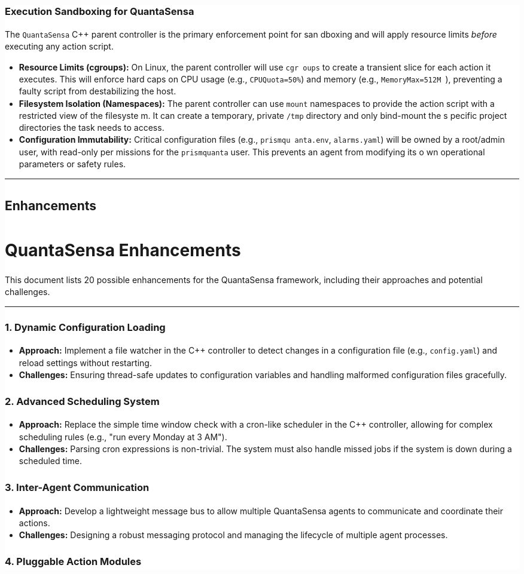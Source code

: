 ### Execution Sandboxing for QuantaSensa
The `QuantaSensa` C++ parent controller is the primary enforcement point for san
dboxing and will apply resource limits *before* executing any action script.
-   **Resource Limits (cgroups):** On Linux, the parent controller will use `cgr
oups` to create a transient slice for each action it executes. This will enforce
 hard caps on CPU usage (e.g., `CPUQuota=50%`) and memory (e.g., `MemoryMax=512M
`), preventing a faulty script from destabilizing the host.
-   **Filesystem Isolation (Namespaces):** The parent controller can use `mount`
 namespaces to provide the action script with a restricted view of the filesyste
m. It can create a temporary, private `/tmp` directory and only bind-mount the s
pecific project directories the task needs to access.
-   **Configuration Immutability:** Critical configuration files (e.g., `prismqu
anta.env`, `alarms.yaml`) will be owned by a root/admin user, with read-only per
missions for the `prismquanta` user. This prevents an agent from modifying its o
wn operational parameters or safety rules.

---

## Enhancements

# QuantaSensa Enhancements

This document lists 20 possible enhancements for the QuantaSensa framework, including their approaches and potential challenges.

---

### 1. Dynamic Configuration Loading

-   **Approach:** Implement a file watcher in the C++ controller to detect changes in a configuration file (e.g., `config.yaml`) and reload settings without restarting.
-   **Challenges:** Ensuring thread-safe updates to configuration variables and handling malformed configuration files gracefully.

### 2. Advanced Scheduling System

-   **Approach:** Replace the simple time window check with a cron-like scheduler in the C++ controller, allowing for complex scheduling rules (e.g., "run every Monday at 3 AM").
-   **Challenges:** Parsing cron expressions is non-trivial. The system must also handle missed jobs if the system is down during a scheduled time.

### 3. Inter-Agent Communication

-   **Approach:** Develop a lightweight message bus to allow multiple QuantaSensa agents to communicate and coordinate their actions.
-   **Challenges:** Designing a robust messaging protocol and managing the lifecycle of multiple agent processes.

### 4. Pluggable Action Modules
